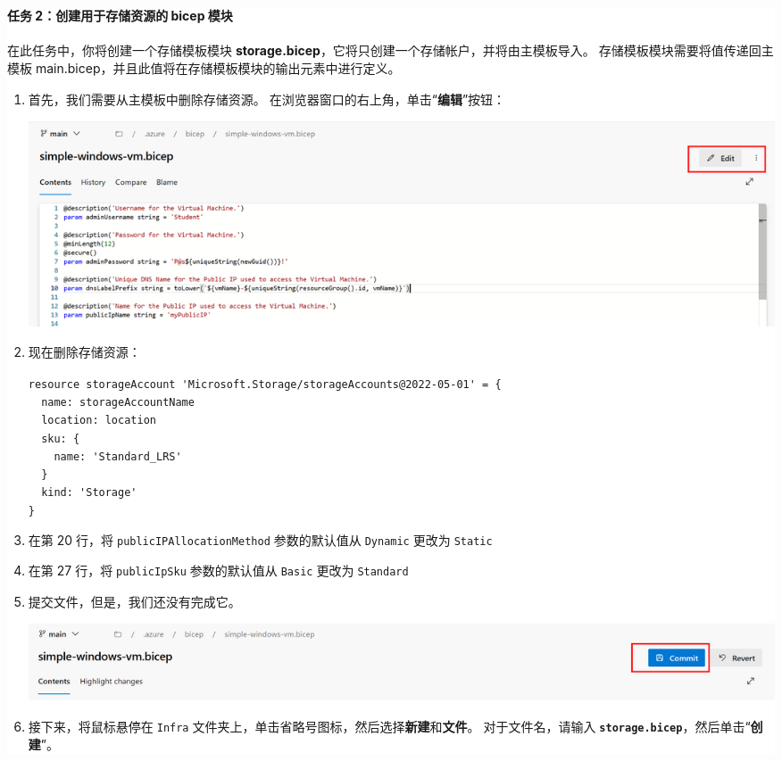 #### 任务 2：创建用于存储资源的 bicep 模块

在此任务中，你将创建一个存储模板模块 **storage.bicep**，它将只创建一个存储帐户，并将由主模板导入。 存储模板模块需要将值传递回主模板 main.bicep，并且此值将在存储模板模块的输出元素中进行定义。

1. 首先，我们需要从主模板中删除存储资源。 在浏览器窗口的右上角，单击“**编辑**”按钮：

   ![“管道编辑”按钮的屏幕截图。](./images/m06/edit.png)

1. 现在删除存储资源：

   ```bicep
   resource storageAccount 'Microsoft.Storage/storageAccounts@2022-05-01' = {
     name: storageAccountName
     location: location
     sku: {
       name: 'Standard_LRS'
     }
     kind: 'Storage'
   }
   ```

1. 在第 20 行，将 `publicIPAllocationMethod` 参数的默认值从 `Dynamic` 更改为 `Static`

1. 在第 27 行，将 `publicIpSku` 参数的默认值从 `Basic` 更改为 `Standard`

1. 提交文件，但是，我们还没有完成它。

   ![“文件提交”按钮的屏幕截图。](./images/m06/commit.png)

1. 接下来，将鼠标悬停在 `Infra` 文件夹上，单击省略号图标，然后选择**新建**和**文件**。 对于文件名，请输入 **`storage.bicep`**，然后单击“**创建**”。
